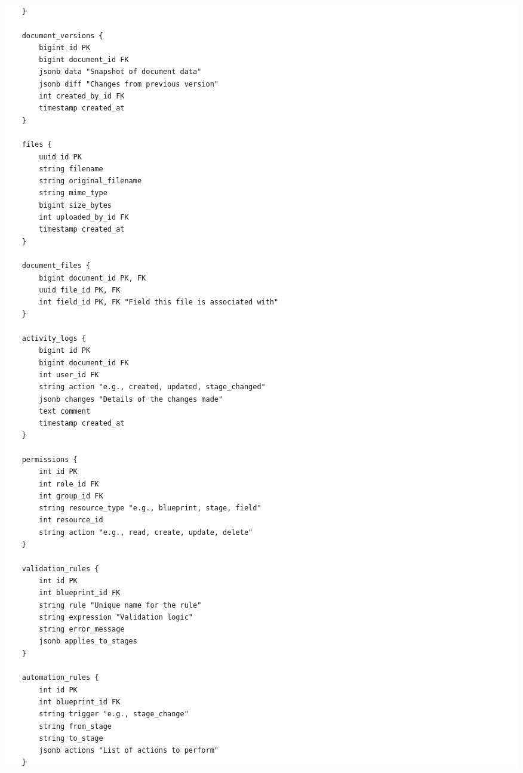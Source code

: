 ```mermaid
    }

    document_versions {
        bigint id PK
        bigint document_id FK
        jsonb data "Snapshot of document data"
        jsonb diff "Changes from previous version"
        int created_by_id FK
        timestamp created_at
    }

    files {
        uuid id PK
        string filename
        string original_filename
        string mime_type
        bigint size_bytes
        int uploaded_by_id FK
        timestamp created_at
    }

    document_files {
        bigint document_id PK, FK
        uuid file_id PK, FK
        int field_id PK, FK "Field this file is associated with"
    }

    activity_logs {
        bigint id PK
        bigint document_id FK
        int user_id FK
        string action "e.g., created, updated, stage_changed"
        jsonb changes "Details of the changes made"
        text comment
        timestamp created_at
    }

    permissions {
        int id PK
        int role_id FK
        int group_id FK
        string resource_type "e.g., blueprint, stage, field"
        int resource_id
        string action "e.g., read, create, update, delete"
    }

    validation_rules {
        int id PK
        int blueprint_id FK
        string rule "Unique name for the rule"
        string expression "Validation logic"
        string error_message
        jsonb applies_to_stages
    }

    automation_rules {
        int id PK
        int blueprint_id FK
        string trigger "e.g., stage_change"
        string from_stage
        string to_stage
        jsonb actions "List of actions to perform"
    }
```